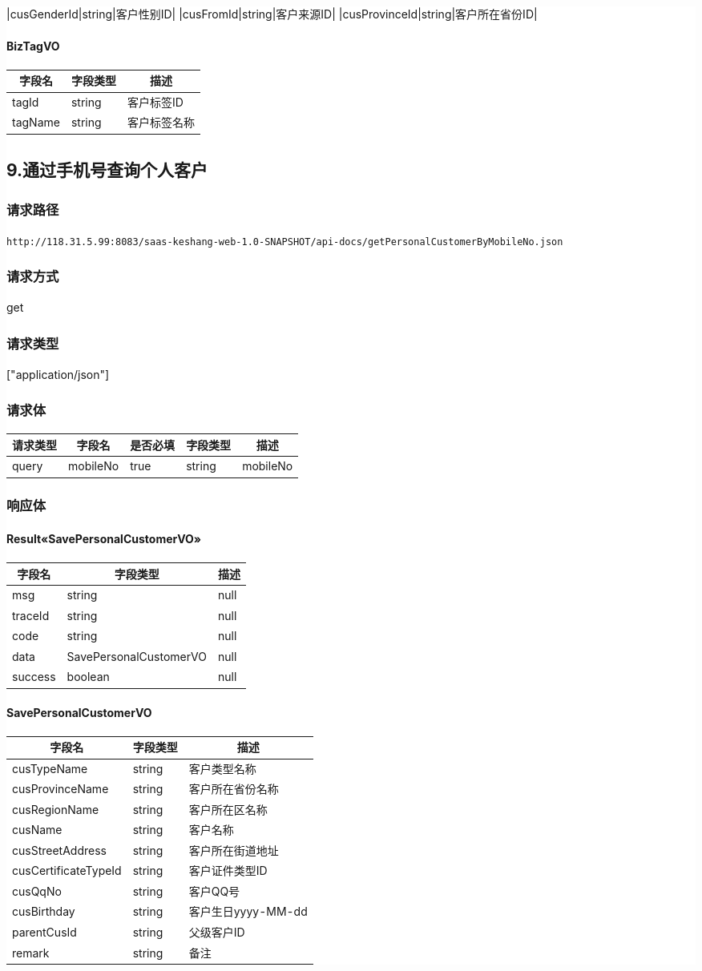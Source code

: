 |cusGenderId|string|客户性别ID|
|cusFromId|string|客户来源ID|
|cusProvinceId|string|客户所在省份ID|
#### BizTagVO
|字段名|字段类型|描述|
|---|---|---|
|tagId|string|客户标签ID|
|tagName|string|客户标签名称|
## 9.通过手机号查询个人客户
### 请求路径
```
http://118.31.5.99:8083/saas-keshang-web-1.0-SNAPSHOT/api-docs/getPersonalCustomerByMobileNo.json
```
### 请求方式
get
### 请求类型
["application/json"]
### 请求体
|请求类型|字段名|是否必填|字段类型|描述|
|---|---|---|---|---|
|query|mobileNo|true|string|mobileNo|
### 响应体
#### Result«SavePersonalCustomerVO»
|字段名|字段类型|描述|
|---|---|---|
|msg|string|null|
|traceId|string|null|
|code|string|null|
|data|SavePersonalCustomerVO|null|
|success|boolean|null|
#### SavePersonalCustomerVO
|字段名|字段类型|描述|
|---|---|---|
|cusTypeName|string|客户类型名称|
|cusProvinceName|string|客户所在省份名称|
|cusRegionName|string|客户所在区名称|
|cusName|string|客户名称|
|cusStreetAddress|string|客户所在街道地址|
|cusCertificateTypeId|string|客户证件类型ID|
|cusQqNo|string|客户QQ号|
|cusBirthday|string|客户生日yyyy-MM-dd|
|parentCusId|string|父级客户ID|
|remark|string|备注|